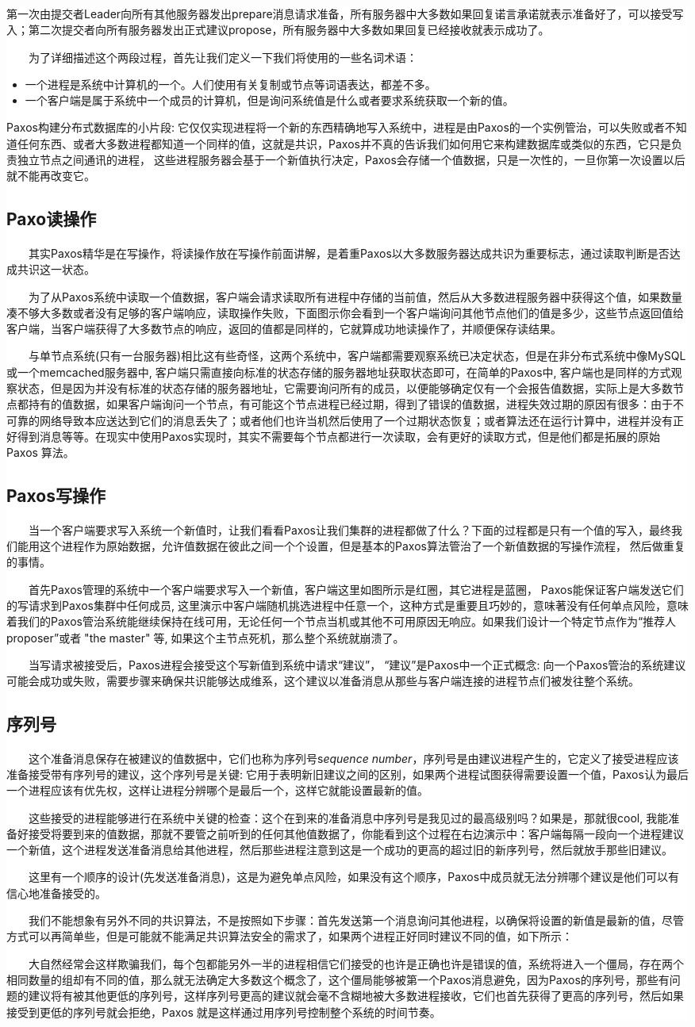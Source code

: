 
第一次由提交者Leader向所有其他服务器发出prepare消息请求准备，所有服务器中大多数如果回复诺言承诺就表示准备好了，可以接受写入；第二次提交者向所有服务器发出正式建议propose，所有服务器中大多数如果回复已经接收就表示成功了。

　　为了详细描述这个两段过程，首先让我们定义一下我们将使用的一些名词术语：

- 一个进程是系统中计算机的一个。人们使用有关复制或节点等词语表达，都差不多。
- 一个客户端是属于系统中一个成员的计算机，但是询问系统值是什么或者要求系统获取一个新的值。

Paxos构建分布式数据库的小片段: 它仅仅实现进程将一个新的东西精确地写入系统中，进程是由Paxos的一个实例管治，可以失败或者不知道任何东西、或者大多数进程都知道一个同样的值，这就是共识，Paxos并不真的告诉我们如何用它来构建数据库或类似的东西，它只是负责独立节点之间通讯的进程， 这些进程服务器会基于一个新值执行决定，Paxos会存储一个值数据，只是一次性的，一旦你第一次设置以后就不能再改变它。



## Paxo读操作

　　其实Paxos精华是在写操作，将读操作放在写操作前面讲解，是着重Paxos以大多数服务器达成共识为重要标志，通过读取判断是否达成共识这一状态。

　　为了从Paxos系统中读取一个值数据，客户端会请求读取所有进程中存储的当前值，然后从大多数进程服务器中获得这个值，如果数量凑不够大多数或者没有足够的客户端响应，读取操作失败，下面图示你会看到一个客户端询问其他节点他们的值是多少，这些节点返回值给客户端，当客户端获得了大多数节点的响应，返回的值都是同样的，它就算成功地读操作了，并顺便保存读结果。

　　与单节点系统(只有一台服务器)相比这有些奇怪，这两个系统中，客户端都需要观察系统已决定状态，但是在非分布式系统中像MySQL或一个memcached服务器中, 客户端只需直接向标准的状态存储的服务器地址获取状态即可，在简单的Paxos中, 客户端也是同样的方式观察状态，但是因为并没有标准的状态存储的服务器地址，它需要询问所有的成员，以便能够确定仅有一个会报告值数据，实际上是大多数节点都持有的值数据，如果客户端询问一个节点，有可能这个节点进程已经过期，得到了错误的值数据，进程失效过期的原因有很多：由于不可靠的网络导致本应送达到它们的消息丢失了；或者他们也许当机然后使用了一个过期状态恢复；或者算法还在运行计算中，进程并没有正好得到消息等等。在现实中使用Paxos实现时，其实不需要每个节点都进行一次读取，会有更好的读取方式，但是他们都是拓展的原始 Paxos 算法。



## Paxos写操作

　　当一个客户端要求写入系统一个新值时，让我们看看Paxos让我们集群的进程都做了什么？下面的过程都是只有一个值的写入，最终我们能用这个进程作为原始数据，允许值数据在彼此之间一个个设置，但是基本的Paxos算法管治了一个新值数据的写操作流程， 然后做重复的事情。

　　首先Paxos管理的系统中一个客户端要求写入一个新值，客户端这里如图所示是红圈，其它进程是蓝圈， Paxos能保证客户端发送它们的写请求到Paxos集群中任何成员, 这里演示中客户端随机挑选进程中任意一个，这种方式是重要且巧妙的，意味著没有任何单点风险，意味着我们的Paxos管治系统能继续保持在线可用，无论任何一个节点当机或其他不可用原因无响应。如果我们设计一个特定节点作为“推荐人proposer”或者 "the master" 等, 如果这个主节点死机，那么整个系统就崩溃了。

　　当写请求被接受后，Paxos进程会接受这个写新值到系统中请求“建议”， “建议”是Paxos中一个正式概念: 向一个Paxos管治的系统建议可能会成功或失败，需要步骤来确保共识能够达成维系，这个建议以准备消息从那些与客户端连接的进程节点们被发往整个系统。



## 序列号

　　这个准备消息保存在被建议的值数据中，它们也称为序列号s*equence number*，序列号是由建议进程产生的，它定义了接受进程应该准备接受带有序列号的建议，这个序列号是关键: 它用于表明新旧建议之间的区别，如果两个进程试图获得需要设置一个值，Paxos认为最后一个进程应该有优先权，这样让进程分辨哪个是最后一个，这样它就能设置最新的值。

　　这些接受的进程能够进行在系统中关键的检查：这个在到来的准备消息中序列号是我见过的最高级别吗？如果是，那就很cool, 我能准备好接受将要到来的值数据，那就不要管之前听到的任何其他值数据了，你能看到这个过程在右边演示中：客户端每隔一段向一个进程建议一个新值，这个进程发送准备消息给其他进程，然后那些进程注意到这是一个成功的更高的超过旧的新序列号，然后就放手那些旧建议。

　　这里有一个顺序的设计(先发送准备消息)，这是为避免单点风险，如果没有这个顺序，Paxos中成员就无法分辨哪个建议是他们可以有信心地准备接受的。

　　我们不能想象有另外不同的共识算法，不是按照如下步骤：首先发送第一个消息询问其他进程，以确保将设置的新值是最新的值，尽管方式可以再简单些，但是可能就不能满足共识算法安全的需求了，如果两个进程正好同时建议不同的值，如下所示：

　　大自然经常会这样欺骗我们，每个包都能另外一半的进程相信它们接受的也许是正确也许是错误的值，系统将进入一个僵局，存在两个相同数量的组却有不同的值，那么就无法确定大多数这个概念了，这个僵局能够被第一个Paxos消息避免，因为Paxos的序列号，那些有问题的建议将有被其他更低的序列号，这样序列号更高的建议就会毫不含糊地被大多数进程接收，它们也首先获得了更高的序列号，然后如果接受到更低的序列号就会拒绝，Paxos 就是这样通过用序列号控制整个系统的时间节奏。
